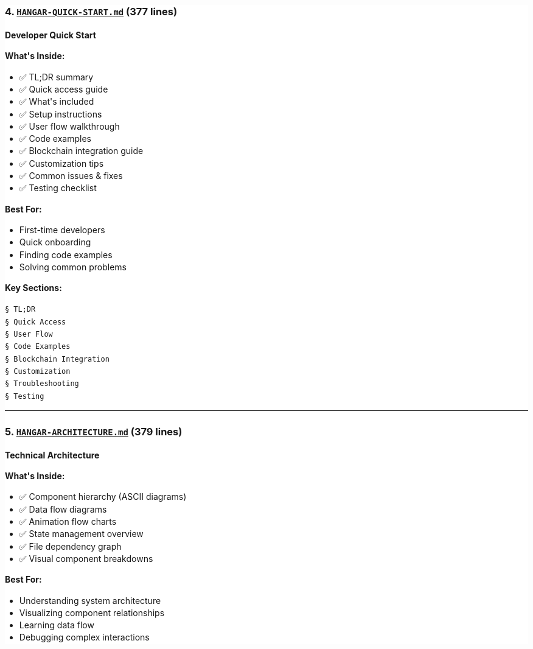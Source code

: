 ### 4. [`HANGAR-QUICK-START.md`](./HANGAR-QUICK-START.md) (377 lines)
**Developer Quick Start**

**What's Inside:**
- ✅ TL;DR summary
- ✅ Quick access guide
- ✅ What's included
- ✅ Setup instructions
- ✅ User flow walkthrough
- ✅ Code examples
- ✅ Blockchain integration guide
- ✅ Customization tips
- ✅ Common issues & fixes
- ✅ Testing checklist

**Best For:**
- First-time developers
- Quick onboarding
- Finding code examples
- Solving common problems

**Key Sections:**
```
§ TL;DR
§ Quick Access
§ User Flow
§ Code Examples
§ Blockchain Integration
§ Customization
§ Troubleshooting
§ Testing
```

---

### 5. [`HANGAR-ARCHITECTURE.md`](./HANGAR-ARCHITECTURE.md) (379 lines)
**Technical Architecture**

**What's Inside:**
- ✅ Component hierarchy (ASCII diagrams)
- ✅ Data flow diagrams
- ✅ Animation flow charts
- ✅ State management overview
- ✅ File dependency graph
- ✅ Visual component breakdowns

**Best For:**
- Understanding system architecture
- Visualizing component relationships
- Learning data flow
- Debugging complex interactions
